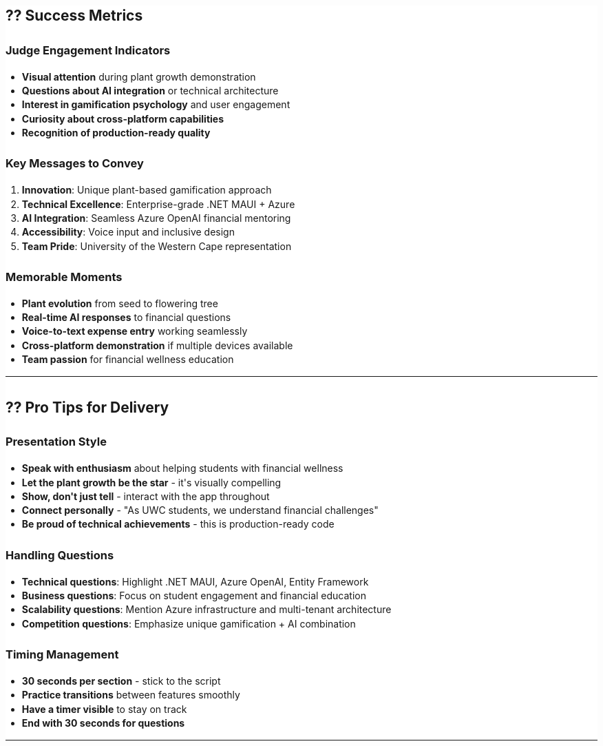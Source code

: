 
## ?? Success Metrics

### **Judge Engagement Indicators**
- **Visual attention** during plant growth demonstration
- **Questions about AI integration** or technical architecture  
- **Interest in gamification psychology** and user engagement
- **Curiosity about cross-platform capabilities**
- **Recognition of production-ready quality**

### **Key Messages to Convey**
1. **Innovation**: Unique plant-based gamification approach
2. **Technical Excellence**: Enterprise-grade .NET MAUI + Azure
3. **AI Integration**: Seamless Azure OpenAI financial mentoring  
4. **Accessibility**: Voice input and inclusive design
5. **Team Pride**: University of the Western Cape representation

### **Memorable Moments**
- **Plant evolution** from seed to flowering tree
- **Real-time AI responses** to financial questions
- **Voice-to-text expense entry** working seamlessly
- **Cross-platform demonstration** if multiple devices available
- **Team passion** for financial wellness education

---

## ?? Pro Tips for Delivery

### **Presentation Style**
- **Speak with enthusiasm** about helping students with financial wellness
- **Let the plant growth be the star** - it's visually compelling
- **Show, don't just tell** - interact with the app throughout
- **Connect personally** - "As UWC students, we understand financial challenges"
- **Be proud of technical achievements** - this is production-ready code

### **Handling Questions**
- **Technical questions**: Highlight .NET MAUI, Azure OpenAI, Entity Framework
- **Business questions**: Focus on student engagement and financial education
- **Scalability questions**: Mention Azure infrastructure and multi-tenant architecture
- **Competition questions**: Emphasize unique gamification + AI combination

### **Timing Management**
- **30 seconds per section** - stick to the script
- **Practice transitions** between features smoothly
- **Have a timer visible** to stay on track
- **End with 30 seconds for questions**

---
